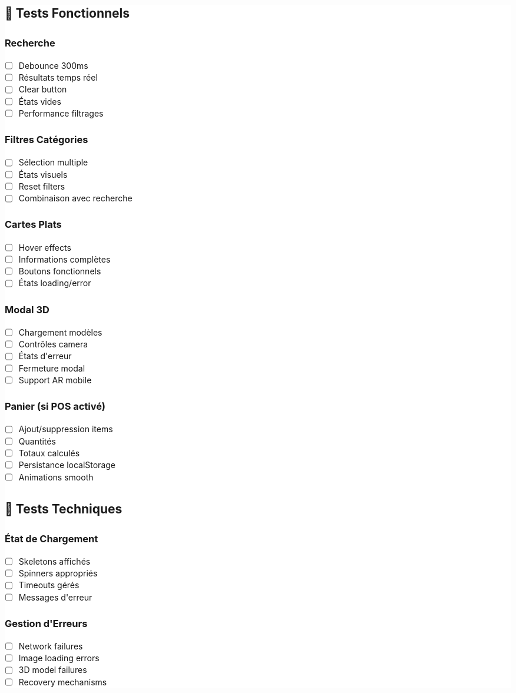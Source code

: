 ## 🎯 Tests Fonctionnels

### Recherche
- [ ] Debounce 300ms
- [ ] Résultats temps réel
- [ ] Clear button
- [ ] États vides
- [ ] Performance filtrages

### Filtres Catégories
- [ ] Sélection multiple
- [ ] États visuels
- [ ] Reset filters
- [ ] Combinaison avec recherche

### Cartes Plats
- [ ] Hover effects
- [ ] Informations complètes
- [ ] Boutons fonctionnels
- [ ] États loading/error

### Modal 3D
- [ ] Chargement modèles
- [ ] Contrôles camera
- [ ] États d'erreur
- [ ] Fermeture modal
- [ ] Support AR mobile

### Panier (si POS activé)
- [ ] Ajout/suppression items
- [ ] Quantités
- [ ] Totaux calculés
- [ ] Persistance localStorage
- [ ] Animations smooth

## 🔧 Tests Techniques

### État de Chargement
- [ ] Skeletons affichés
- [ ] Spinners appropriés
- [ ] Timeouts gérés
- [ ] Messages d'erreur

### Gestion d'Erreurs
- [ ] Network failures
- [ ] Image loading errors
- [ ] 3D model failures
- [ ] Recovery mechanisms
